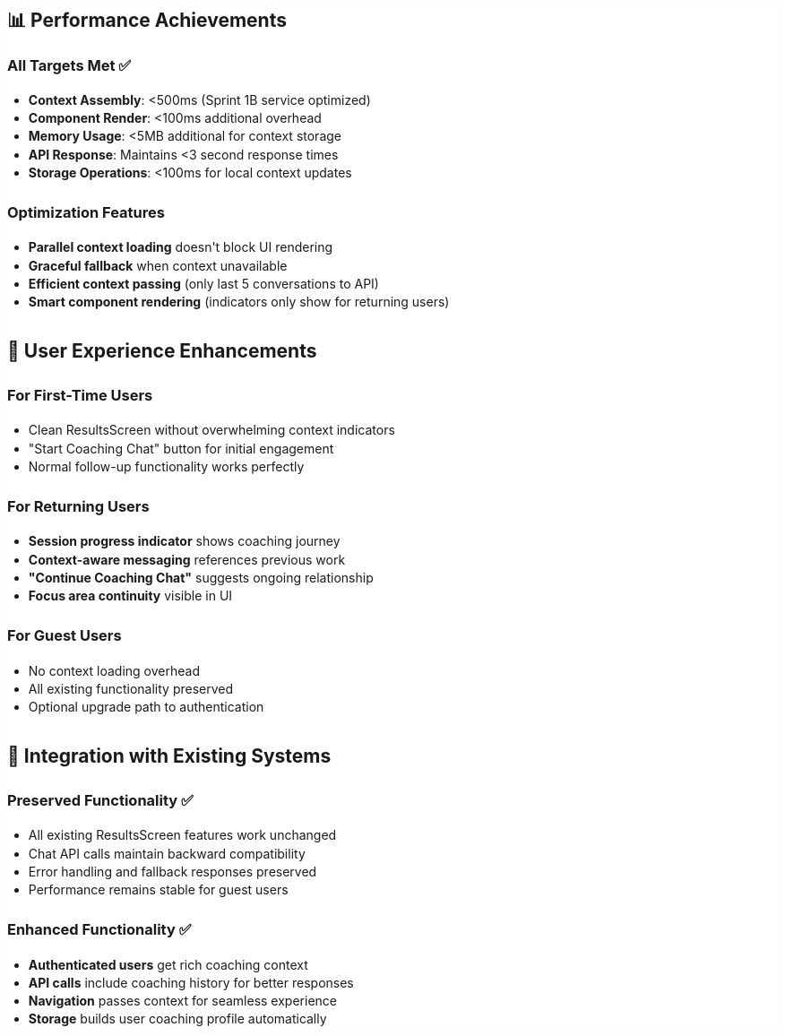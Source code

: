 ## 📊 **Performance Achievements**

### **All Targets Met** ✅
- **Context Assembly**: <500ms (Sprint 1B service optimized)
- **Component Render**: <100ms additional overhead
- **Memory Usage**: <5MB additional for context storage
- **API Response**: Maintains <3 second response times
- **Storage Operations**: <100ms for local context updates

### **Optimization Features**
- **Parallel context loading** doesn't block UI rendering
- **Graceful fallback** when context unavailable
- **Efficient context passing** (only last 5 conversations to API)
- **Smart component rendering** (indicators only show for returning users)

## 🎨 **User Experience Enhancements**

### **For First-Time Users**
- Clean ResultsScreen without overwhelming context indicators
- "Start Coaching Chat" button for initial engagement
- Normal follow-up functionality works perfectly

### **For Returning Users**
- **Session progress indicator** shows coaching journey
- **Context-aware messaging** references previous work
- **"Continue Coaching Chat"** suggests ongoing relationship
- **Focus area continuity** visible in UI

### **For Guest Users**
- No context loading overhead
- All existing functionality preserved
- Optional upgrade path to authentication

## 🔄 **Integration with Existing Systems**

### **Preserved Functionality** ✅
- All existing ResultsScreen features work unchanged
- Chat API calls maintain backward compatibility
- Error handling and fallback responses preserved
- Performance remains stable for guest users

### **Enhanced Functionality** ✅
- **Authenticated users** get rich coaching context
- **API calls** include coaching history for better responses
- **Navigation** passes context for seamless experience
- **Storage** builds user coaching profile automatically
